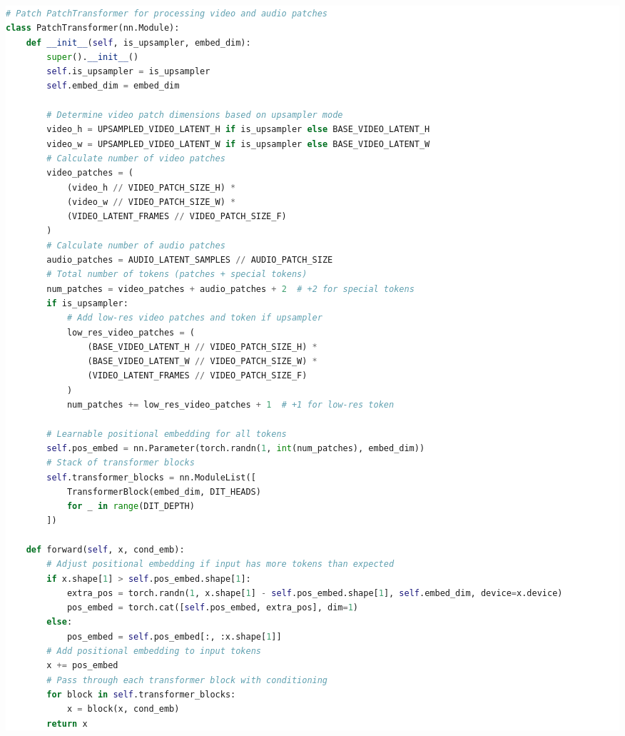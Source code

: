 
```python
# Patch PatchTransformer for processing video and audio patches
class PatchTransformer(nn.Module):
    def __init__(self, is_upsampler, embed_dim):
        super().__init__()
        self.is_upsampler = is_upsampler
        self.embed_dim = embed_dim

        # Determine video patch dimensions based on upsampler mode
        video_h = UPSAMPLED_VIDEO_LATENT_H if is_upsampler else BASE_VIDEO_LATENT_H
        video_w = UPSAMPLED_VIDEO_LATENT_W if is_upsampler else BASE_VIDEO_LATENT_W
        # Calculate number of video patches
        video_patches = (
            (video_h // VIDEO_PATCH_SIZE_H) *
            (video_w // VIDEO_PATCH_SIZE_W) *
            (VIDEO_LATENT_FRAMES // VIDEO_PATCH_SIZE_F)
        )
        # Calculate number of audio patches
        audio_patches = AUDIO_LATENT_SAMPLES // AUDIO_PATCH_SIZE
        # Total number of tokens (patches + special tokens)
        num_patches = video_patches + audio_patches + 2  # +2 for special tokens
        if is_upsampler:
            # Add low-res video patches and token if upsampler
            low_res_video_patches = (
                (BASE_VIDEO_LATENT_H // VIDEO_PATCH_SIZE_H) *
                (BASE_VIDEO_LATENT_W // VIDEO_PATCH_SIZE_W) *
                (VIDEO_LATENT_FRAMES // VIDEO_PATCH_SIZE_F)
            )
            num_patches += low_res_video_patches + 1  # +1 for low-res token

        # Learnable positional embedding for all tokens
        self.pos_embed = nn.Parameter(torch.randn(1, int(num_patches), embed_dim))
        # Stack of transformer blocks
        self.transformer_blocks = nn.ModuleList([
            TransformerBlock(embed_dim, DIT_HEADS)
            for _ in range(DIT_DEPTH)
        ])

    def forward(self, x, cond_emb):
        # Adjust positional embedding if input has more tokens than expected
        if x.shape[1] > self.pos_embed.shape[1]:
            extra_pos = torch.randn(1, x.shape[1] - self.pos_embed.shape[1], self.embed_dim, device=x.device)
            pos_embed = torch.cat([self.pos_embed, extra_pos], dim=1)
        else:
            pos_embed = self.pos_embed[:, :x.shape[1]]
        # Add positional embedding to input tokens
        x += pos_embed
        # Pass through each transformer block with conditioning
        for block in self.transformer_blocks:
            x = block(x, cond_emb)
        return x
```
